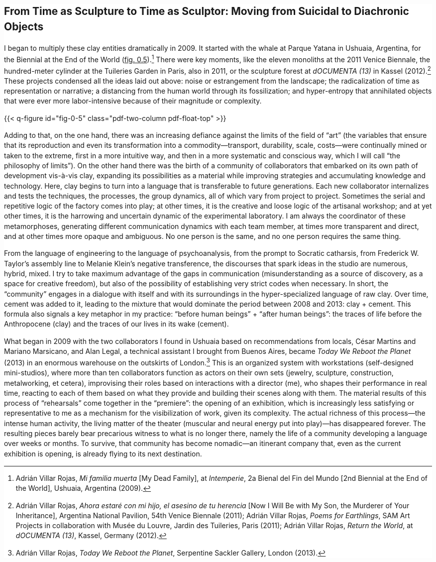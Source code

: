 ## From Time as Sculpture to Time as Sculptor: Moving from Suicidal to Diachronic Objects

I began to multiply these clay entities dramatically in 2009. It started with the whale at Parque Yatana in Ushuaia, Argentina, for the Biennial at the End of the World ([fig. 0.5](#fig-0-5)).[^4] There were key moments, like the eleven monoliths at the 2011 Venice Biennale, the hundred-meter cylinder at the Tuileries Garden in Paris, also in 2011, or the sculpture forest at *dOCUMENTA (13)* in Kassel (2012).[^5] These projects condensed all the ideas laid out above: noise or estrangement from the landscape; the radicalization of time as representation or narrative; a distancing from the human world through its fossilization; and hyper-entropy that annihilated objects that were ever more labor-intensive because of their magnitude or complexity.

{{< q-figure id="fig-0-5" class="pdf-two-column pdf-float-top" >}}

Adding to that, on the one hand, there was an increasing defiance against the limits of the field of “art” (the variables that ensure that its reproduction and even its transformation into a commodity—transport, durability, scale, costs—were continually mined or taken to the extreme, first in a more intuitive way, and then in a more systematic and conscious way, which I will call “the philosophy of limits”). On the other hand there was the birth of a community of collaborators that embarked on its own path of development vis-à-vis clay, expanding its possibilities as a material while improving strategies and accumulating knowledge and technology. Here, clay begins to turn into a language that is transferable to future generations. Each new collaborator internalizes and tests the techniques, the processes, the group dynamics, all of which vary from project to project. Sometimes the serial and repetitive logic of the factory comes into play; at other times, it is the creative and loose logic of the artisanal workshop; and at yet other times, it is the harrowing and uncertain dynamic of the experimental laboratory. I am always the coordinator of these metamorphoses, generating different communication dynamics with each team member, at times more transparent and direct, and at other times more opaque and ambiguous. No one person is the same, and no one person requires the same thing.

From the language of engineering to the language of psychoanalysis, from the prompt to Socratic catharsis, from Frederick W. Taylor’s assembly line to Melanie Klein’s negative transference, the discourses that spark ideas in the studio are numerous, hybrid, mixed. I try to take maximum advantage of the gaps in communication (misunderstanding as a source of discovery, as a space for creative freedom), but also of the possibility of establishing very strict codes when necessary. In short, the “community” engages in a dialogue with itself and with its surroundings in the hyper-specialized language of raw clay. Over time, cement was added to it, leading to the mixture that would dominate the period between 2008 and 2013: clay + cement. This formula also signals a key metaphor in my practice: “before human beings” + “after human beings”: the traces of life before the Anthropocene (clay) and the traces of our lives in its wake (cement).

What began in 2009 with the two collaborators I found in Ushuaia based on recommendations from locals, César Martins and Mariano Marsicano, and Alan Legal, a technical assistant I brought from Buenos Aires, became *Today We Reboot the Planet* (2013) in an enormous warehouse on the outskirts of London.[^6] This is an organized system with workstations (self-designed mini-studios), where more than ten collaborators function as actors on their own sets (jewelry, sculpture, construction, metalworking, et cetera), improvising their roles based on interactions with a director (me), who shapes their performance in real time, reacting to each of them based on what they provide and building their scenes along with them. The material results of this process of “rehearsals” come together in the “premiere”: the opening of an exhibition, which is increasingly less satisfying or representative to me as a mechanism for the visibilization of work, given its complexity. The actual richness of this process—the intense human activity, the living matter of the theater (muscular and neural energy put into play)—has disappeared forever. The resulting pieces barely bear precarious witness to what is no longer there, namely the life of a community developing a language over weeks or months. To survive, that community has become nomadic—an itinerant company that, even as the current exhibition is opening, is already flying to its next destination.


[^1]: Adrián Villar Rojas, *Diario íntimo 3D* \[Intimate Diary 3D\], Centro Cultural Borges, Buenos Aires (2007); Adrián Villar Rojas, *15.000 años nuevos* \[15,000 New Years\], Belleza y Felicidad, Buenos Aires (2007).
[^2]: This nickname is related to the institutional space where *Pedazos de las personas que amamos* was developed and exhibited: the 4th arteBA-Petrobras Visual Arts Prize.
[^3]: Adrián Villar Rojas, *Lo que el fuego me trajo*, Ruth Benzacar, Buenos Aires (2008).
[^4]: Adrián Villar Rojas, *Mi familia muerta* \[My Dead Family\], at *Intemperie*, 2a Bienal del Fin del Mundo \[2nd Biennial at the End of the World\], Ushuaia, Argentina (2009).
[^5]: Adrián Villar Rojas, *Ahora estaré con mi hijo, el asesino de tu herencia* \[Now I Will Be with My Son, the Murderer of Your Inheritance\], Argentina National Pavilion, 54th Venice Biennale (2011); Adrián Villar Rojas, *Poems for Earthlings*, SAM Art Projects in collaboration with Musée du Louvre, Jardin des Tuileries, Paris (2011); Adrián Villar Rojas, *Return the World*, at *dOCUMENTA (13)*, Kassel, Germany (2012).
[^6]: Adrián Villar Rojas, *Today We Reboot the Planet*, Serpentine Sackler Gallery, London (2013).
[^7]: Adrián Villar Rojas, *From the series Brick Farm*, at Rockaway!, Fort Tilden and Rockaway Beach, New York (2014); Adrián Villar Rojas, *Planetarium*, at *The Past, the Present, the Possible*, Sharjah Biennial 12, Kalba, United Arab Emirates (2015); Adrián Villar Rojas, *Fantasma*, Moderna Museet, Stockholm (2015); Adrián Villar Rojas, *From the series Brick Farm*, 12ª Bienal de La Habana (2015); Adrián Villar Rojas, *From the series Brick Farm*, APAP 5: Anyang Public Art Project, South Korea (2016); Adrián Villar Rojas, *From the series Brick Farm*, at *Everything Was Forever Until It Was No More*, 1st Riga International Biennial of Contemporary Art, Latvia (2018); Adrián Villar Rojas, *From the series Brick Farm*, at *Into Nature: Out of Darkness*, Drenthe, the Netherlands (2018).
[^8]: Adrián, Villar Rojas, *El momento más hermoso de la guerra no sabe distinguir el amor de cualquier sentimiento* \[The Most Beatiful Moment of War Cannot Distinguish Love from Any Other Feeling\], at *Intersecciones: Memoria, realidad y nuevos tiempos* \[Intersections: Memory, Reality and New Eras\], X Bienal de Cuenca, Ecuador (2009).
[^9]: Adrián Villar Rojas, *Los teatros de Saturno*, kurimanzutto, Mexico City (2014).
[^10]: Adrián Villar Rojas, *La inocencia de los animales*, at *Dark Optimism*, EXPO 1: New York, MoMA PS1, New York (2013).
[^11]: Adrián Villar Rojas, *Motherland*, at *Storylines: Contemporary Art at the Guggenheim*, Solomon R. Guggenheim Museum, New York (2015); Adrián Villar Rojas, *Where the Slaves Live*, Fondation Louis Vuitton, Paris (2014); Adrián Villar Rojas, *Return the World*, at *dOCUMENTA (13)*, Bagh-e Babur, Queen’s Palace, Kabul, Afghanistan (2012).
[^12]: Adrián Villar Rojas, *The Evolution of God*, High Line at the Rail Yards, New York (2014).
[^13]: Adrián Villar Rojas, *The Most Beautiful of All Mothers*, 14th Istanbul Biennial (2015); Adrián Villar Rojas, *Rinascimento*, Fondazione Sandretto Re Rebaudengo, Turin, Italy (2015).
[^14]: Adrián Villar Rojas, *El momento más hermoso de la guerra*, Real DMZ Project, Yangji-ri, South Korea (2014).
[^15]: Adrián Villar Rojas, *The Theater of Disappearance*, three films, total run time 118:37 min. (Buenos Aires: Rei Cine SRL, 2017).
[^16]: Adrián Villar Rojas, *The War of the Stars*, at *Imagined Borders*, 12th Gwangju Biennale, South Korea (2018).
[^17]: Adrián Villar Rojas, *The Work of the Ocean*, Foundation De 11 Lijnen, Oudenburg, Belgium (2013).
[^18]: These all take the same title and appeared in 2017 at Kunsthaus Bregenz, Austria; NEON Foundation at Athens National Observatory (NOA); the Roof Garden Commission at the Metropolitan Museum of Art, New York; and the Geffen Contemporary at MOCA, Los Angeles.
[^19]: As in Adrián Villar Rojas, *Films before Revolution*, Museum Haus Konstruktiv, Zurich (2013).
[^20]: As in Adrián Villar Rojas, *Lo que el fuego me trajo*, 32 min. (Buenos Aires: Rei Cine SRL, 2013).
